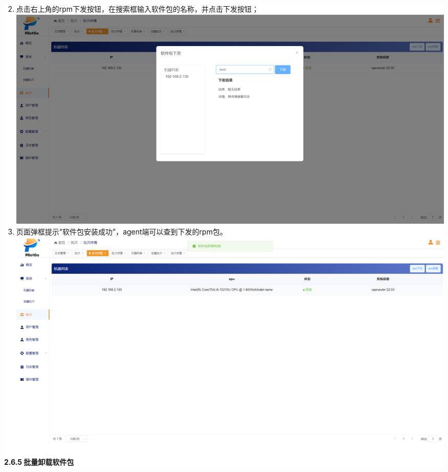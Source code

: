 2. 点击右上角的rpm下发按钮，在搜索框输入软件包的名称，并点击下发按钮；![本地路径](./figures/批量下发1.png)
3. 页面弹框提示“软件包安装成功”，agent端可以查到下发的rpm包。![本地路径](./figures/批量下发2.png)

#### 2.6.5 批量卸载软件包
